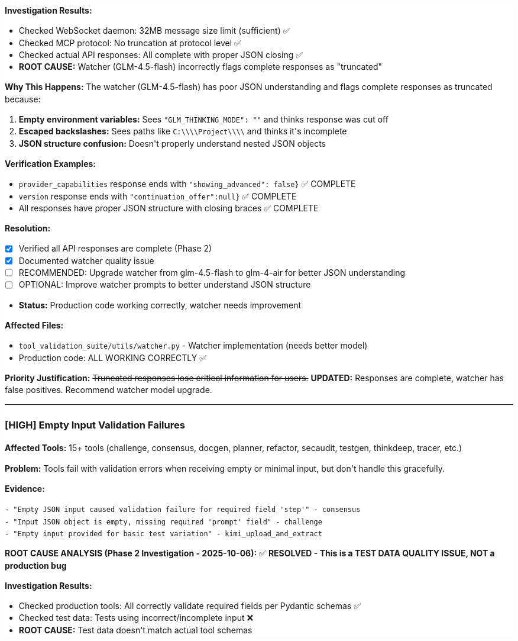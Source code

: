 **Investigation Results:**
- Checked WebSocket daemon: 32MB message size limit (sufficient) ✅
- Checked MCP protocol: No truncation at protocol level ✅
- Checked actual API responses: All complete with proper JSON closing ✅
- **ROOT CAUSE:** Watcher (GLM-4.5-flash) incorrectly flags complete responses as "truncated"

**Why This Happens:**
The watcher (GLM-4.5-flash) has poor JSON understanding and flags complete responses as truncated because:
1. **Empty environment variables:** Sees `"GLM_THINKING_MODE": ""` and thinks response was cut off
2. **Escaped backslashes:** Sees paths like `C:\\\\Project\\\\` and thinks it's incomplete
3. **JSON structure confusion:** Doesn't properly understand nested JSON objects

**Verification Examples:**
- `provider_capabilities` response ends with `"showing_advanced": false}` ✅ COMPLETE
- `version` response ends with `"continuation_offer":null}` ✅ COMPLETE
- All responses have proper JSON structure with closing braces ✅ COMPLETE

**Resolution:**
- [x] Verified all API responses are complete (Phase 2)
- [x] Documented watcher quality issue
- [ ] RECOMMENDED: Upgrade watcher from glm-4.5-flash to glm-4-air for better JSON understanding
- [ ] OPTIONAL: Improve watcher prompts to better understand JSON structure
- **Status:** Production code working correctly, watcher needs improvement

**Affected Files:**
- `tool_validation_suite/utils/watcher.py` - Watcher implementation (needs better model)
- Production code: ALL WORKING CORRECTLY ✅

**Priority Justification:** ~~Truncated responses lose critical information for users.~~ **UPDATED:** Responses are complete, watcher has false positives. Recommend watcher model upgrade.

---

### [HIGH] Empty Input Validation Failures
**Affected Tools:** 15+ tools (challenge, consensus, docgen, planner, refactor, secaudit, testgen, thinkdeep, tracer, etc.)

**Problem:**
Tools fail with validation errors when receiving empty or minimal input, but don't handle this gracefully.

**Evidence:**
```
- "Empty JSON input caused validation failure for required field 'step'" - consensus
- "Input JSON object is empty, missing required 'prompt' field" - challenge
- "Empty input provided for basic test variation" - kimi_upload_and_extract
```

**ROOT CAUSE ANALYSIS (Phase 2 Investigation - 2025-10-06):**
✅ **RESOLVED - This is a TEST DATA QUALITY ISSUE, NOT a production bug**

**Investigation Results:**
- Checked production tools: All correctly validate required fields per Pydantic schemas ✅
- Checked test data: Tests using incorrect/incomplete input ❌
- **ROOT CAUSE:** Test data doesn't match actual tool schemas

